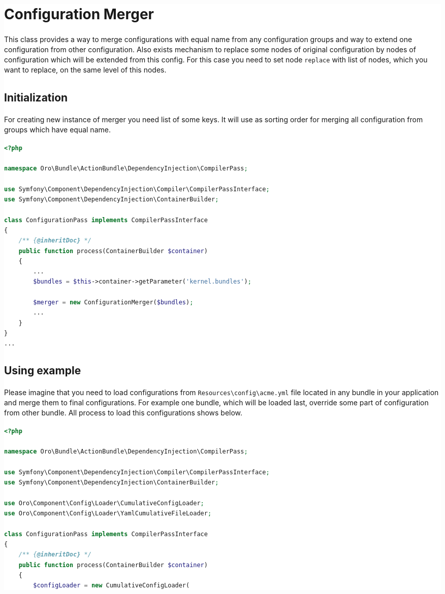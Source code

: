 Configuration Merger
====================

This class provides a way to merge configurations with equal name from any configuration groups and way to extend one
configuration from other configuration. Also exists mechanism to replace some nodes of original configuration by nodes
of configuration which will be extended from this config. For this case you need to set node `replace` with list of
nodes, which you want to replace, on the same level of this nodes.

Initialization
--------------

For creating new instance of merger you need list of some keys. It will use as sorting order for merging all
configuration from groups which have equal name.

``` php
<?php

namespace Oro\Bundle\ActionBundle\DependencyInjection\CompilerPass;

use Symfony\Component\DependencyInjection\Compiler\CompilerPassInterface;
use Symfony\Component\DependencyInjection\ContainerBuilder;

class ConfigurationPass implements CompilerPassInterface
{
    /** {@inheritDoc} */
    public function process(ContainerBuilder $container)
    {
        ...
        $bundles = $this->container->getParameter('kernel.bundles');

        $merger = new ConfigurationMerger($bundles);
        ...
    }
}
...
```

Using example
-------------

Please imagine that you need to load configurations from `Resources\config\acme.yml` file located in any bundle in your
application and merge them to final configurations. For example one bundle, which will be loaded last, override some
part of configuration from other bundle. All process to load this configurations shows below.

``` php
<?php

namespace Oro\Bundle\ActionBundle\DependencyInjection\CompilerPass;

use Symfony\Component\DependencyInjection\Compiler\CompilerPassInterface;
use Symfony\Component\DependencyInjection\ContainerBuilder;

use Oro\Component\Config\Loader\CumulativeConfigLoader;
use Oro\Component\Config\Loader\YamlCumulativeFileLoader;

class ConfigurationPass implements CompilerPassInterface
{
    /** {@inheritDoc} */
    public function process(ContainerBuilder $container)
    {
        $configLoader = new CumulativeConfigLoader(
```